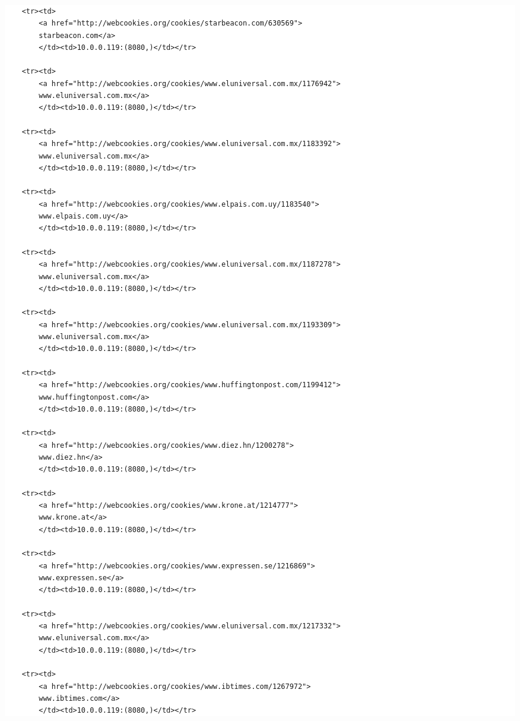         <tr><td>
            <a href="http://webcookies.org/cookies/starbeacon.com/630569">
            starbeacon.com</a>
            </td><td>10.0.0.119:(8080,)</td></tr>
    
        <tr><td>
            <a href="http://webcookies.org/cookies/www.eluniversal.com.mx/1176942">
            www.eluniversal.com.mx</a>
            </td><td>10.0.0.119:(8080,)</td></tr>
    
        <tr><td>
            <a href="http://webcookies.org/cookies/www.eluniversal.com.mx/1183392">
            www.eluniversal.com.mx</a>
            </td><td>10.0.0.119:(8080,)</td></tr>
    
        <tr><td>
            <a href="http://webcookies.org/cookies/www.elpais.com.uy/1183540">
            www.elpais.com.uy</a>
            </td><td>10.0.0.119:(8080,)</td></tr>
    
        <tr><td>
            <a href="http://webcookies.org/cookies/www.eluniversal.com.mx/1187278">
            www.eluniversal.com.mx</a>
            </td><td>10.0.0.119:(8080,)</td></tr>
    
        <tr><td>
            <a href="http://webcookies.org/cookies/www.eluniversal.com.mx/1193309">
            www.eluniversal.com.mx</a>
            </td><td>10.0.0.119:(8080,)</td></tr>
    
        <tr><td>
            <a href="http://webcookies.org/cookies/www.huffingtonpost.com/1199412">
            www.huffingtonpost.com</a>
            </td><td>10.0.0.119:(8080,)</td></tr>
    
        <tr><td>
            <a href="http://webcookies.org/cookies/www.diez.hn/1200278">
            www.diez.hn</a>
            </td><td>10.0.0.119:(8080,)</td></tr>
    
        <tr><td>
            <a href="http://webcookies.org/cookies/www.krone.at/1214777">
            www.krone.at</a>
            </td><td>10.0.0.119:(8080,)</td></tr>
    
        <tr><td>
            <a href="http://webcookies.org/cookies/www.expressen.se/1216869">
            www.expressen.se</a>
            </td><td>10.0.0.119:(8080,)</td></tr>
    
        <tr><td>
            <a href="http://webcookies.org/cookies/www.eluniversal.com.mx/1217332">
            www.eluniversal.com.mx</a>
            </td><td>10.0.0.119:(8080,)</td></tr>
    
        <tr><td>
            <a href="http://webcookies.org/cookies/www.ibtimes.com/1267972">
            www.ibtimes.com</a>
            </td><td>10.0.0.119:(8080,)</td></tr>
    